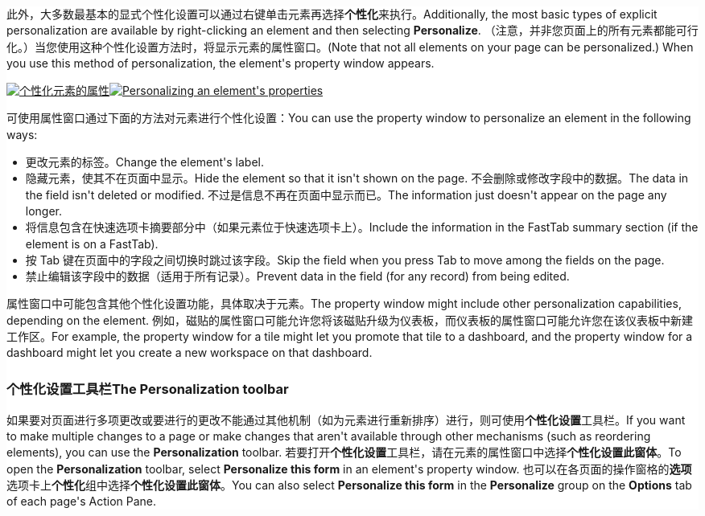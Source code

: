 <span data-ttu-id="fcc50-172">此外，大多数最基本的显式个性化设置可以通过右键单击元素再选择**个性化**来执行。</span><span class="sxs-lookup"><span data-stu-id="fcc50-172">Additionally, the most basic types of explicit personalization are available by right-clicking an element and then selecting **Personalize**.</span></span> <span data-ttu-id="fcc50-173">（注意，并非您页面上的所有元素都能可行化。）当您使用这种个性化设置方法时，将显示元素的属性窗口。</span><span class="sxs-lookup"><span data-stu-id="fcc50-173">(Note that not all elements on your page can be personalized.) When you use this method of personalization, the element's property window appears.</span></span>

<span data-ttu-id="fcc50-174">[![个性化元素的属性](./media/personalization-element-properties.jpg)](./media/personalization-element-properties.jpg)</span><span class="sxs-lookup"><span data-stu-id="fcc50-174">[![Personalizing an element's properties](./media/personalization-element-properties.jpg)](./media/personalization-element-properties.jpg)</span></span>

<span data-ttu-id="fcc50-175">可使用属性窗口通过下面的方法对元素进行个性化设置：</span><span class="sxs-lookup"><span data-stu-id="fcc50-175">You can use the property window to personalize an element in the following ways:</span></span>

- <span data-ttu-id="fcc50-176">更改元素的标签。</span><span class="sxs-lookup"><span data-stu-id="fcc50-176">Change the element's label.</span></span>
- <span data-ttu-id="fcc50-177">隐藏元素，使其不在页面中显示。</span><span class="sxs-lookup"><span data-stu-id="fcc50-177">Hide the element so that it isn't shown on the page.</span></span> <span data-ttu-id="fcc50-178">不会删除或修改字段中的数据。</span><span class="sxs-lookup"><span data-stu-id="fcc50-178">The data in the field isn't deleted or modified.</span></span> <span data-ttu-id="fcc50-179">不过是信息不再在页面中显示而已。</span><span class="sxs-lookup"><span data-stu-id="fcc50-179">The information just doesn't appear on the page any longer.</span></span>
- <span data-ttu-id="fcc50-180">将信息包含在快速选项卡摘要部分中（如果元素位于快速选项卡上）。</span><span class="sxs-lookup"><span data-stu-id="fcc50-180">Include the information in the FastTab summary section (if the element is on a FastTab).</span></span>
- <span data-ttu-id="fcc50-181">按 Tab 键在页面中的字段之间切换时跳过该字段。</span><span class="sxs-lookup"><span data-stu-id="fcc50-181">Skip the field when you press Tab to move among the fields on the page.</span></span>
- <span data-ttu-id="fcc50-182">禁止编辑该字段中的数据（适用于所有记录）。</span><span class="sxs-lookup"><span data-stu-id="fcc50-182">Prevent data in the field (for any record) from being edited.</span></span>

<span data-ttu-id="fcc50-183">属性窗口中可能包含其他个性化设置功能，具体取决于元素。</span><span class="sxs-lookup"><span data-stu-id="fcc50-183">The property window might include other personalization capabilities, depending on the element.</span></span> <span data-ttu-id="fcc50-184">例如，磁贴的属性窗口可能允许您将该磁贴升级为仪表板，而仪表板的属性窗口可能允许您在该仪表板中新建工作区。</span><span class="sxs-lookup"><span data-stu-id="fcc50-184">For example, the property window for a tile might let you promote that tile to a dashboard, and the property window for a dashboard might let you create a new workspace on that dashboard.</span></span>

### <a name="the-personalization-toolbar"></a><span data-ttu-id="fcc50-185">个性化设置工具栏</span><span class="sxs-lookup"><span data-stu-id="fcc50-185">The Personalization toolbar</span></span>
<span data-ttu-id="fcc50-186">如果要对页面进行多项更改或要进行的更改不能通过其他机制（如为元素进行重新排序）进行，则可使用**个性化设置**工具栏。</span><span class="sxs-lookup"><span data-stu-id="fcc50-186">If you want to make multiple changes to a page or make changes that aren't available through other mechanisms (such as reordering elements), you can use the **Personalization** toolbar.</span></span> <span data-ttu-id="fcc50-187">若要打开**个性化设置**工具栏，请在元素的属性窗口中选择**个性化设置此窗体**。</span><span class="sxs-lookup"><span data-stu-id="fcc50-187">To open the **Personalization** toolbar, select **Personalize this form** in an element's property window.</span></span> <span data-ttu-id="fcc50-188">也可以在各页面的操作窗格的**选项**选项卡上**个性化**组中选择**个性化设置此窗体**。</span><span class="sxs-lookup"><span data-stu-id="fcc50-188">You can also select **Personalize this form** in the **Personalize** group on the **Options** tab of each page's Action Pane.</span></span>
